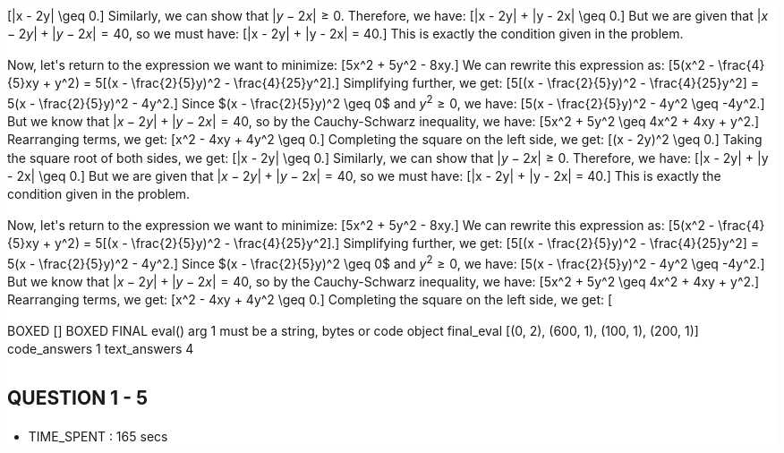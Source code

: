 \[|x - 2y| \geq 0.\]
Similarly, we can show that $|y - 2x| \geq 0$. Therefore, we have:
\[|x - 2y| + |y - 2x| \geq 0.\]
But we are given that $|x - 2y| + |y - 2x| = 40$, so we must have:
\[|x - 2y| + |y - 2x| = 40.\]
This is exactly the condition given in the problem.

Now, let's return to the expression we want to minimize:
\[5x^2 + 5y^2 - 8xy.\]
We can rewrite this expression as:
\[5(x^2 - \frac{4}{5}xy + y^2) = 5[(x - \frac{2}{5}y)^2 - \frac{4}{25}y^2].\]
Simplifying further, we get:
\[5[(x - \frac{2}{5}y)^2 - \frac{4}{25}y^2] = 5(x - \frac{2}{5}y)^2 - 4y^2.\]
Since $(x - \frac{2}{5}y)^2 \geq 0$ and $y^2 \geq 0$, we have:
\[5(x - \frac{2}{5}y)^2 - 4y^2 \geq -4y^2.\]
But we know that $|x - 2y| + |y - 2x| = 40$, so by the Cauchy-Schwarz inequality, we have:
\[5x^2 + 5y^2 \geq 4x^2 + 4xy + y^2.\]
Rearranging terms, we get:
\[x^2 - 4xy + 4y^2 \geq 0.\]
Completing the square on the left side, we get:
\[(x - 2y)^2 \geq 0.\]
Taking the square root of both sides, we get:
\[|x - 2y| \geq 0.\]
Similarly, we can show that $|y - 2x| \geq 0$. Therefore, we have:
\[|x - 2y| + |y - 2x| \geq 0.\]
But we are given that $|x - 2y| + |y - 2x| = 40$, so we must have:
\[|x - 2y| + |y - 2x| = 40.\]
This is exactly the condition given in the problem.

Now, let's return to the expression we want to minimize:
\[5x^2 + 5y^2 - 8xy.\]
We can rewrite this expression as:
\[5(x^2 - \frac{4}{5}xy + y^2) = 5[(x - \frac{2}{5}y)^2 - \frac{4}{25}y^2].\]
Simplifying further, we get:
\[5[(x - \frac{2}{5}y)^2 - \frac{4}{25}y^2] = 5(x - \frac{2}{5}y)^2 - 4y^2.\]
Since $(x - \frac{2}{5}y)^2 \geq 0$ and $y^2 \geq 0$, we have:
\[5(x - \frac{2}{5}y)^2 - 4y^2 \geq -4y^2.\]
But we know that $|x - 2y| + |y - 2x| = 40$, so by the Cauchy-Schwarz inequality, we have:
\[5x^2 + 5y^2 \geq 4x^2 + 4xy + y^2.\]
Rearranging terms, we get:
\[x^2 - 4xy + 4y^2 \geq 0.\]
Completing the square on the left side, we get:
\[

BOXED []
BOXED FINAL 
eval() arg 1 must be a string, bytes or code object final_eval
[(0, 2), (600, 1), (100, 1), (200, 1)]
code_answers 1 text_answers 4



## QUESTION 1 - 5 
- TIME_SPENT : 165 secs

